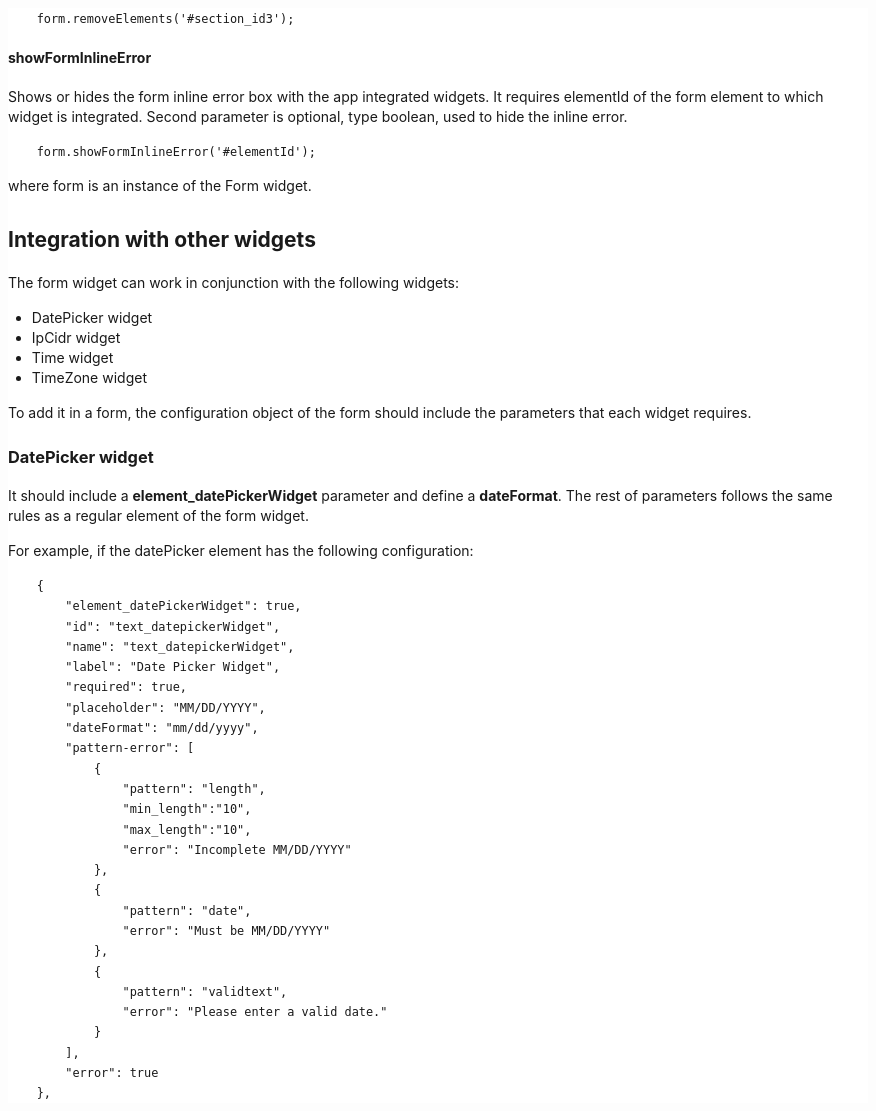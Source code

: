 ```
    form.removeElements('#section_id3');
```

#### showFormInlineError
Shows or hides the form inline error box with the app integrated widgets. It requires elementId of the form element to which widget is integrated. Second parameter is optional, type boolean, used to hide the inline error.

```
    form.showFormInlineError('#elementId');
```

where form is an instance of the Form widget.

## Integration with other widgets
The form widget can work in conjunction with the following widgets:
- DatePicker widget
- IpCidr widget
- Time widget
- TimeZone widget

To add it in a form, the configuration object of the form should include the parameters that each widget requires.

### DatePicker widget
It should include a **element_datePickerWidget** parameter and define a **dateFormat**. The rest of parameters follows the same rules as a regular element of the form widget.

 For example, if the datePicker element has the following configuration:

```
    {
        "element_datePickerWidget": true,
        "id": "text_datepickerWidget",
        "name": "text_datepickerWidget",
        "label": "Date Picker Widget",
        "required": true,
        "placeholder": "MM/DD/YYYY",
        "dateFormat": "mm/dd/yyyy",
        "pattern-error": [
            {
                "pattern": "length",
                "min_length":"10",
                "max_length":"10",
                "error": "Incomplete MM/DD/YYYY"
            },
            {
                "pattern": "date",
                "error": "Must be MM/DD/YYYY"
            },
            {
                "pattern": "validtext",
                "error": "Please enter a valid date."
            }
        ],
        "error": true
    },
```
